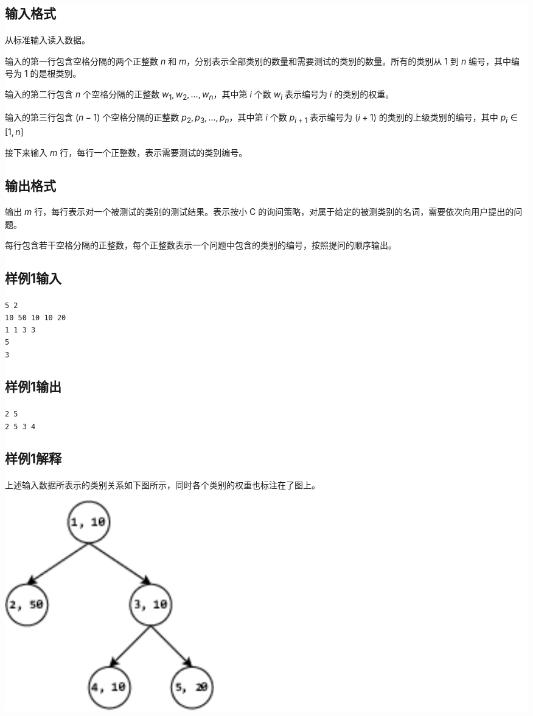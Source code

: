 ## 输入格式

从标准输入读入数据。

输入的第一行包含空格分隔的两个正整数 $n$ 和 $m$，分别表示全部类别的数量和需要测试的类别的数量。所有的类别从 $1$ 到 $n$ 编号，其中编号为 1 的是根类别。

输入的第二行包含 $n$ 个空格分隔的正整数 $w_1, w_2, \dots, w_n$，其中第 $i$ 个数 $w_i$ 表示编号为 $i$ 的类别的权重。

输入的第三行包含 $(n-1)$ 个空格分隔的正整数 $p_2, p_3, \dots, p_n$，其中第 $i$ 个数 $p_{i+1}$ 表示编号为 $(i+1)$ 的类别的上级类别的编号，其中 $p_{i} \in [1, n]$

接下来输入 $m$ 行，每行一个正整数，表示需要测试的类别编号。

## 输出格式

输出 $m$ 行，每行表示对一个被测试的类别的测试结果。表示按小 C 的询问策略，对属于给定的被测类别的名词，需要依次向用户提出的问题。

每行包含若干空格分隔的正整数，每个正整数表示一个问题中包含的类别的编号，按照提问的顺序输出。








## 样例1输入

```plain
5 2
10 50 10 10 20
1 1 3 3
5
3

```



## 样例1输出

```plain
2 5
2 5 3 4

```


## 样例1解释

上述输入数据所表示的类别关系如下图所示，同时各个类别的权重也标注在了图上。

 <img src="attachments/CSP202312-3-1.png" alt="img" align="middle" width="40%"/> 
